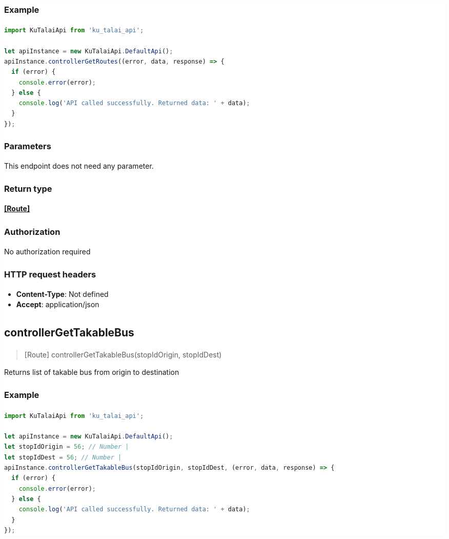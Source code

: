 ### Example

```javascript
import KuTalaiApi from 'ku_talai_api';

let apiInstance = new KuTalaiApi.DefaultApi();
apiInstance.controllerGetRoutes((error, data, response) => {
  if (error) {
    console.error(error);
  } else {
    console.log('API called successfully. Returned data: ' + data);
  }
});
```

### Parameters

This endpoint does not need any parameter.

### Return type

[**[Route]**](Route.md)

### Authorization

No authorization required

### HTTP request headers

- **Content-Type**: Not defined
- **Accept**: application/json


## controllerGetTakableBus

> [Route] controllerGetTakableBus(stopIdOrigin, stopIdDest)

Returns list of takable bus from origin to destination

### Example

```javascript
import KuTalaiApi from 'ku_talai_api';

let apiInstance = new KuTalaiApi.DefaultApi();
let stopIdOrigin = 56; // Number | 
let stopIdDest = 56; // Number | 
apiInstance.controllerGetTakableBus(stopIdOrigin, stopIdDest, (error, data, response) => {
  if (error) {
    console.error(error);
  } else {
    console.log('API called successfully. Returned data: ' + data);
  }
});
```
